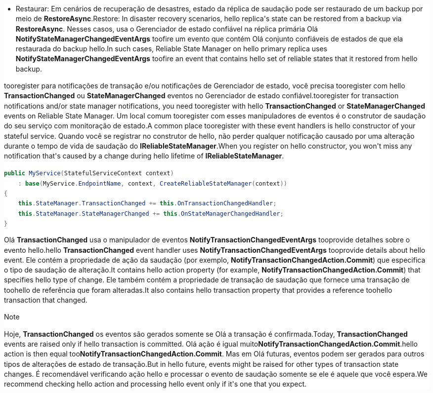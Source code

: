 * <span data-ttu-id="f6df7-130">Restaurar: Em cenários de recuperação de desastres, estado da réplica de saudação pode ser restaurado de um backup por meio de **RestoreAsync**.</span><span class="sxs-lookup"><span data-stu-id="f6df7-130">Restore: In disaster recovery scenarios, hello replica's state can be restored from a backup via **RestoreAsync**.</span></span> <span data-ttu-id="f6df7-131">Nesses casos, usa o Gerenciador de estado confiável na réplica primária Olá **NotifyStateManagerChangedEventArgs** toofire um evento que contém Olá conjunto confiáveis de estados de que ela restaurada do backup hello.</span><span class="sxs-lookup"><span data-stu-id="f6df7-131">In such cases, Reliable State Manager on hello primary replica uses **NotifyStateManagerChangedEventArgs** toofire an event that contains hello set of reliable states that it restored from hello backup.</span></span>

<span data-ttu-id="f6df7-132">tooregister para notificações de transação e/ou notificações de Gerenciador de estado, você precisa tooregister com hello **TransactionChanged** ou **StateManagerChanged** eventos no Gerenciador de estado confiável.</span><span class="sxs-lookup"><span data-stu-id="f6df7-132">tooregister for transaction notifications and/or state manager notifications, you need tooregister with hello **TransactionChanged** or **StateManagerChanged** events on Reliable State Manager.</span></span> <span data-ttu-id="f6df7-133">Um local comum tooregister com esses manipuladores de eventos é o construtor de saudação do seu serviço com monitoração de estado.</span><span class="sxs-lookup"><span data-stu-id="f6df7-133">A common place tooregister with these event handlers is hello constructor of your stateful service.</span></span> <span data-ttu-id="f6df7-134">Quando você se registrar no construtor de hello, não perder qualquer notificação causado por uma alteração durante o tempo de vida de saudação do **IReliableStateManager**.</span><span class="sxs-lookup"><span data-stu-id="f6df7-134">When you register on hello constructor, you won't miss any notification that's caused by a change during hello lifetime of **IReliableStateManager**.</span></span>

```C#
public MyService(StatefulServiceContext context)
    : base(MyService.EndpointName, context, CreateReliableStateManager(context))
{
    this.StateManager.TransactionChanged += this.OnTransactionChangedHandler;
    this.StateManager.StateManagerChanged += this.OnStateManagerChangedHandler;
}
```

<span data-ttu-id="f6df7-135">Olá **TransactionChanged** usa o manipulador de eventos **NotifyTransactionChangedEventArgs** tooprovide detalhes sobre o evento hello.</span><span class="sxs-lookup"><span data-stu-id="f6df7-135">hello **TransactionChanged** event handler uses **NotifyTransactionChangedEventArgs** tooprovide details about hello event.</span></span> <span data-ttu-id="f6df7-136">Ele contém a propriedade de ação da saudação (por exemplo, **NotifyTransactionChangedAction.Commit**) que especifica o tipo de saudação de alteração.</span><span class="sxs-lookup"><span data-stu-id="f6df7-136">It contains hello action property (for example, **NotifyTransactionChangedAction.Commit**) that specifies hello type of change.</span></span> <span data-ttu-id="f6df7-137">Ele também contém a propriedade de transação de saudação que fornece uma transação de toohello de referência que foram alteradas.</span><span class="sxs-lookup"><span data-stu-id="f6df7-137">It also contains hello transaction property that provides a reference toohello transaction that changed.</span></span>

> [!NOTE]
> <span data-ttu-id="f6df7-138">Hoje, **TransactionChanged** os eventos são gerados somente se Olá a transação é confirmada.</span><span class="sxs-lookup"><span data-stu-id="f6df7-138">Today, **TransactionChanged** events are raised only if hello transaction is committed.</span></span> <span data-ttu-id="f6df7-139">Olá ação é igual muito**NotifyTransactionChangedAction.Commit**.</span><span class="sxs-lookup"><span data-stu-id="f6df7-139">hello action is then equal too**NotifyTransactionChangedAction.Commit**.</span></span> <span data-ttu-id="f6df7-140">Mas em Olá futuras, eventos podem ser gerados para outros tipos de alterações de estado de transação.</span><span class="sxs-lookup"><span data-stu-id="f6df7-140">But in hello future, events might be raised for other types of transaction state changes.</span></span> <span data-ttu-id="f6df7-141">É recomendável verificando ação hello e processar o evento de saudação somente se ele é aquele que você espera.</span><span class="sxs-lookup"><span data-stu-id="f6df7-141">We recommend checking hello action and processing hello event only if it's one that you expect.</span></span>
> 
> 
